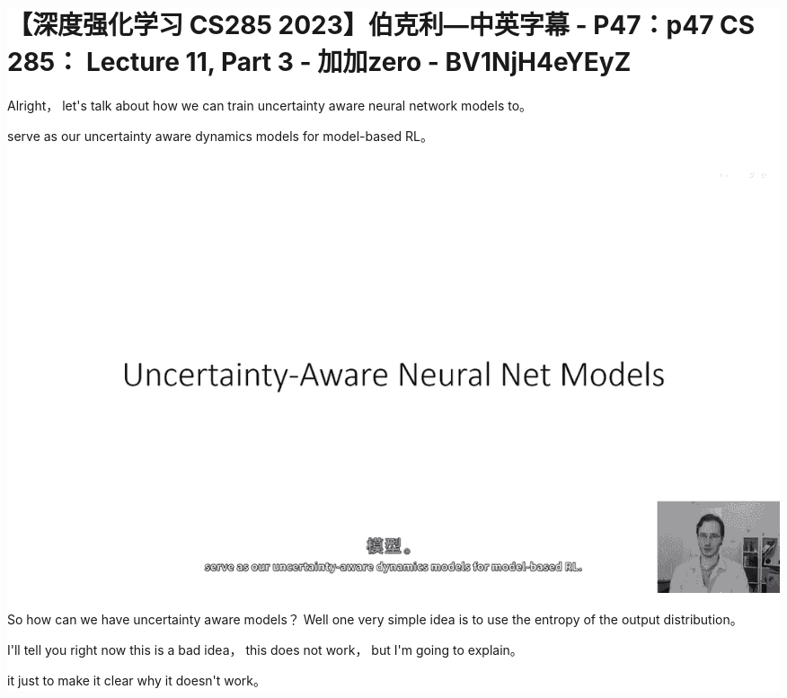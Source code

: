 # 【深度强化学习 CS285 2023】伯克利—中英字幕 - P47：p47 CS 285： Lecture 11, Part 3 - 加加zero - BV1NjH4eYEyZ

 Alright， let's talk about how we can train uncertainty aware neural network models to。

 serve as our uncertainty aware dynamics models for model-based RL。



![](img/e8d3580fc142affae6b03a765db92523_1.png)

 So how can we have uncertainty aware models？ Well one very simple idea is to use the entropy of the output distribution。

 I'll tell you right now this is a bad idea， this does not work， but I'm going to explain。

 it just to make it clear why it doesn't work。
